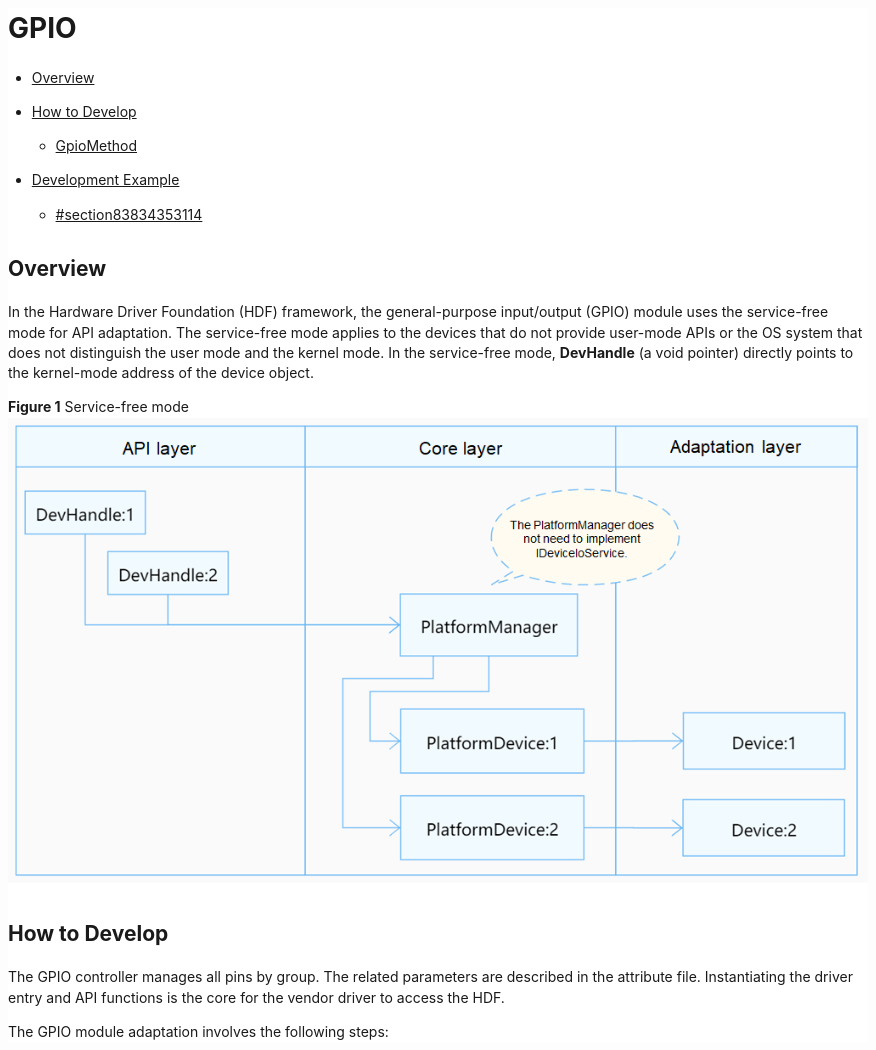 # GPIO<a name="EN-US_TOPIC_0000001153555758"></a>

-   [Overview](#section1826197354103451)
-   [How to Develop](#section731175315103451)
    -   [GpioMethod](#section20369125172319)

-   [Development Example](#section800425816103451)
    -   [\#section83834353114](#section83834353114)


## Overview<a name="section1826197354103451"></a>

In the Hardware Driver Foundation \(HDF\) framework, the general-purpose input/output \(GPIO\) module uses the service-free mode for API adaptation. The service-free mode applies to the devices that do not provide user-mode APIs or the OS system that does not distinguish the user mode and the kernel mode. In the service-free mode,  **DevHandle**  \(a void pointer\) directly points to the kernel-mode address of the device object.

**Figure  1**  Service-free mode<a name="fig5511033193814"></a>  
![](figures/service-free-mode.png "service-free-mode")

## How to Develop<a name="section731175315103451"></a>

The GPIO controller manages all pins by group. The related parameters are described in the attribute file. Instantiating the driver entry and API functions is the core for the vendor driver to access the HDF.

The GPIO module adaptation involves the following steps: 
